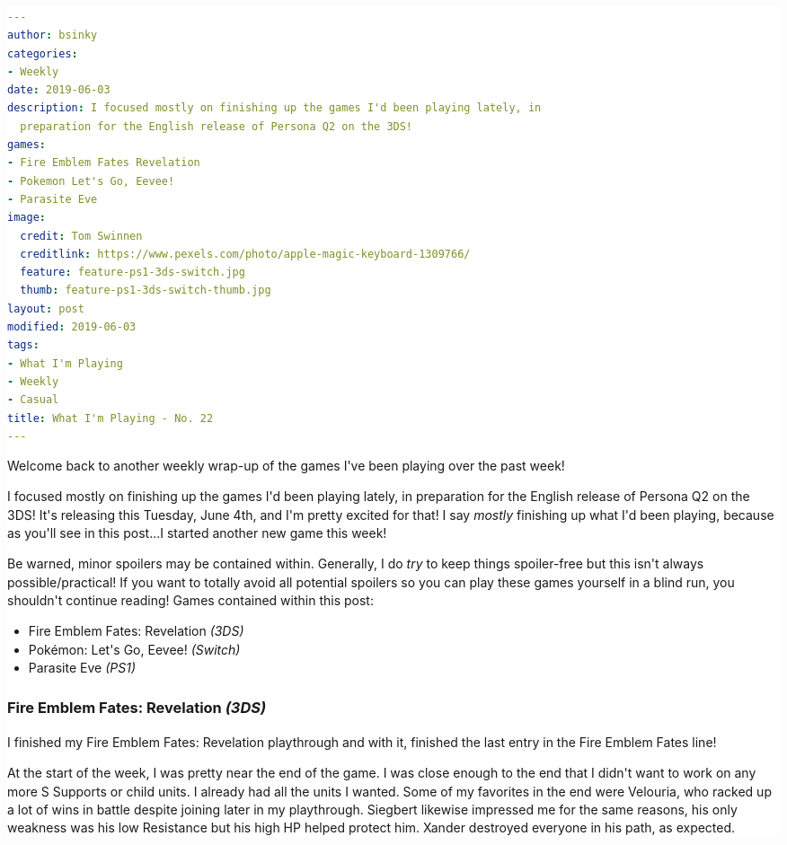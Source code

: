 ```yaml
---
author: bsinky
categories:
- Weekly
date: 2019-06-03
description: I focused mostly on finishing up the games I'd been playing lately, in
  preparation for the English release of Persona Q2 on the 3DS!
games:
- Fire Emblem Fates Revelation
- Pokemon Let's Go, Eevee!
- Parasite Eve
image:
  credit: Tom Swinnen
  creditlink: https://www.pexels.com/photo/apple-magic-keyboard-1309766/
  feature: feature-ps1-3ds-switch.jpg
  thumb: feature-ps1-3ds-switch-thumb.jpg
layout: post
modified: 2019-06-03
tags:
- What I'm Playing
- Weekly
- Casual
title: What I'm Playing - No. 22
---
```


Welcome back to another weekly wrap-up of the games I've been playing over the
past week!

I focused mostly on finishing up the games I'd been playing lately, in
preparation for the English release of Persona Q2 on the 3DS! It's releasing
this Tuesday, June 4th, and I'm pretty excited for that! I say *mostly*
finishing up what I'd been playing, because as you'll see in this post...I
started another new game this week!

Be warned, minor spoilers may be contained within. Generally, I do *try* to keep
things spoiler-free but this isn't always possible/practical! If you want to
totally avoid all potential spoilers so you can play these games yourself in a
blind run, you shouldn't continue reading! Games contained within this post:

 - Fire Emblem Fates: Revelation *(3DS)*
 - Pokémon: Let's Go, Eevee! *(Switch)*
 - Parasite Eve *(PS1)*



### Fire Emblem Fates: Revelation *(3DS)*

I finished my Fire Emblem Fates: Revelation playthrough and with it, finished the last entry in the Fire Emblem Fates line!

At the start of the week, I was pretty near the end of the game. I was close
enough to the end that I didn't want to work on any more S Supports or child
units. I already had all the units I wanted. Some of my favorites in the end
were Velouria, who racked up a lot of wins in battle despite joining later in my
playthrough. Siegbert likewise impressed me for the same reasons, his only
weakness was his low Resistance but his high HP helped protect him. Xander
destroyed everyone in his path, as expected.
